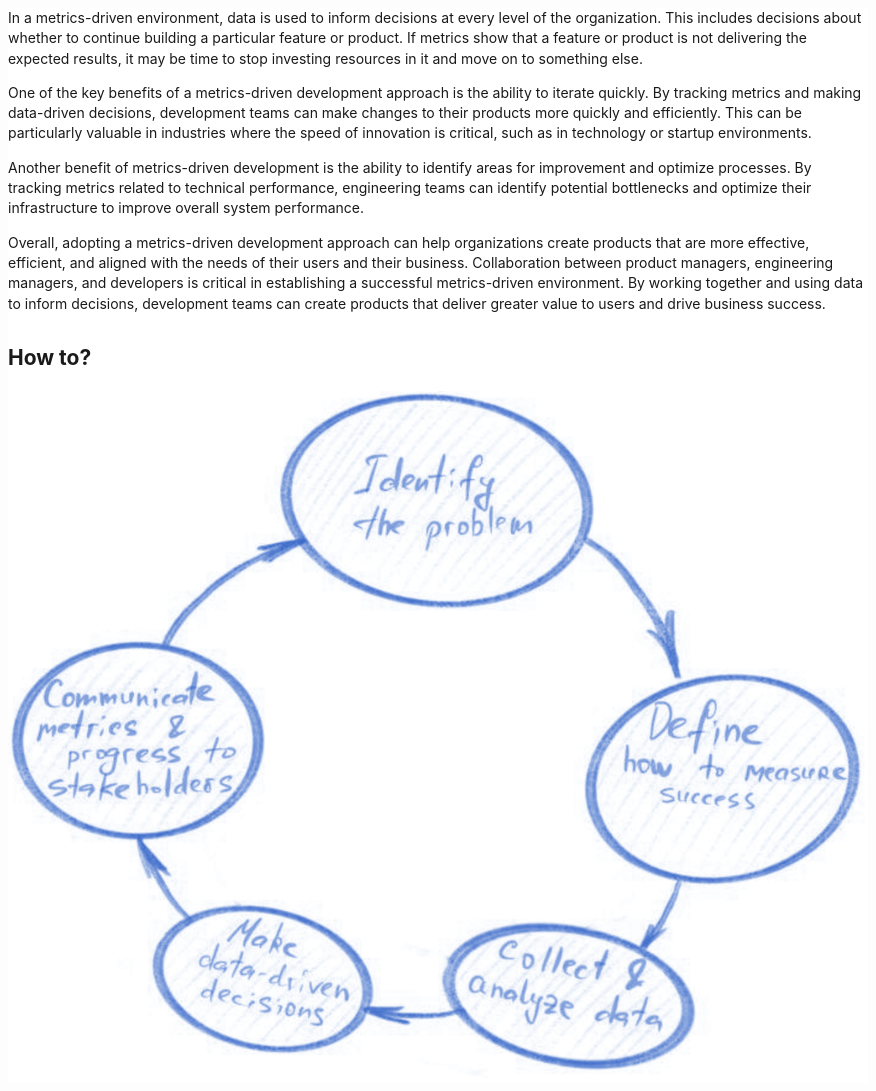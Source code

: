 In a metrics-driven environment, data is used to inform decisions at every level of the organization. This includes decisions about whether to continue building a particular feature or product. If metrics show that a feature or product is not delivering the expected results, it may be time to stop investing resources in it and move on to something else.

One of the key benefits of a metrics-driven development approach is the ability to iterate quickly. By tracking metrics and making data-driven decisions, development teams can make changes to their products more quickly and efficiently. This can be particularly valuable in industries where the speed of innovation is critical, such as in technology or startup environments.

Another benefit of metrics-driven development is the ability to identify areas for improvement and optimize processes. By tracking metrics related to technical performance, engineering teams can identify potential bottlenecks and optimize their infrastructure to improve overall system performance.

Overall, adopting a metrics-driven development approach can help organizations create products that are more effective, efficient, and aligned with the needs of their users and their business. Collaboration between product managers, engineering managers, and developers is critical in establishing a successful metrics-driven environment. By working together and using data to inform decisions, development teams can create products that deliver greater value to users and drive business success.

## How to?

![Metrics loop](/img/2023-03-11-the-power-of-metrics-driven-development-how-to-build-better-products/metrics-loop.png "Metrics loop")
